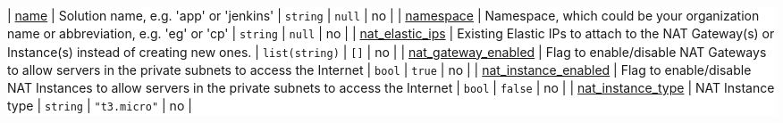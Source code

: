 | <a name="input_name"></a> [name](#input_name)                                                                                                 | Solution name, e.g. 'app' or 'jenkins'                                                                                                                                                                                                                                                                                                    | `string`       | `null`                                                                                                                                                                                                                                                                                                                                                               |    no    |
| <a name="input_namespace"></a> [namespace](#input_namespace)                                                                                  | Namespace, which could be your organization name or abbreviation, e.g. 'eg' or 'cp'                                                                                                                                                                                                                                                       | `string`       | `null`                                                                                                                                                                                                                                                                                                                                                               |    no    |
| <a name="input_nat_elastic_ips"></a> [nat_elastic_ips](#input_nat_elastic_ips)                                                                | Existing Elastic IPs to attach to the NAT Gateway(s) or Instance(s) instead of creating new ones.                                                                                                                                                                                                                                         | `list(string)` | `[]`                                                                                                                                                                                                                                                                                                                                                                 |    no    |
| <a name="input_nat_gateway_enabled"></a> [nat_gateway_enabled](#input_nat_gateway_enabled)                                                    | Flag to enable/disable NAT Gateways to allow servers in the private subnets to access the Internet                                                                                                                                                                                                                                        | `bool`         | `true`                                                                                                                                                                                                                                                                                                                                                               |    no    |
| <a name="input_nat_instance_enabled"></a> [nat_instance_enabled](#input_nat_instance_enabled)                                                 | Flag to enable/disable NAT Instances to allow servers in the private subnets to access the Internet                                                                                                                                                                                                                                       | `bool`         | `false`                                                                                                                                                                                                                                                                                                                                                              |    no    |
| <a name="input_nat_instance_type"></a> [nat_instance_type](#input_nat_instance_type)                                                          | NAT Instance type                                                                                                                                                                                                                                                                                                                         | `string`       | `"t3.micro"`                                                                                                                                                                                                                                                                                                                                                         |    no    |